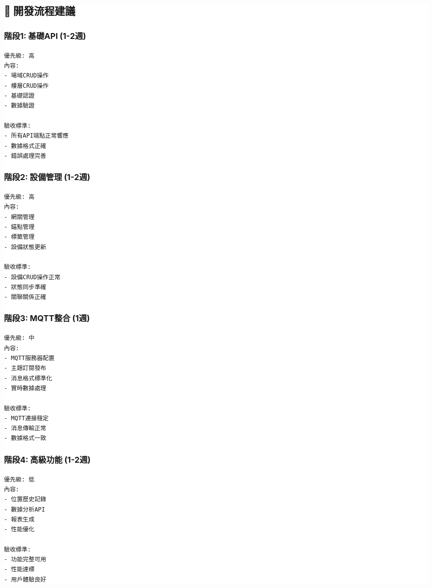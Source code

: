 ## 🔄 開發流程建議

### 階段1: 基礎API (1-2週)
```
優先級: 高
內容:
- 場域CRUD操作
- 樓層CRUD操作
- 基礎認證
- 數據驗證

驗收標準:
- 所有API端點正常響應
- 數據格式正確
- 錯誤處理完善
```

### 階段2: 設備管理 (1-2週)
```
優先級: 高
內容:
- 網關管理
- 錨點管理
- 標籤管理
- 設備狀態更新

驗收標準:
- 設備CRUD操作正常
- 狀態同步準確
- 關聯關係正確
```

### 階段3: MQTT整合 (1週)
```
優先級: 中
內容:
- MQTT服務器配置
- 主題訂閱發布
- 消息格式標準化
- 實時數據處理

驗收標準:
- MQTT連接穩定
- 消息傳輸正常
- 數據格式一致
```

### 階段4: 高級功能 (1-2週)
```
優先級: 低
內容:
- 位置歷史記錄
- 數據分析API
- 報表生成
- 性能優化

驗收標準:
- 功能完整可用
- 性能達標
- 用戶體驗良好
```
